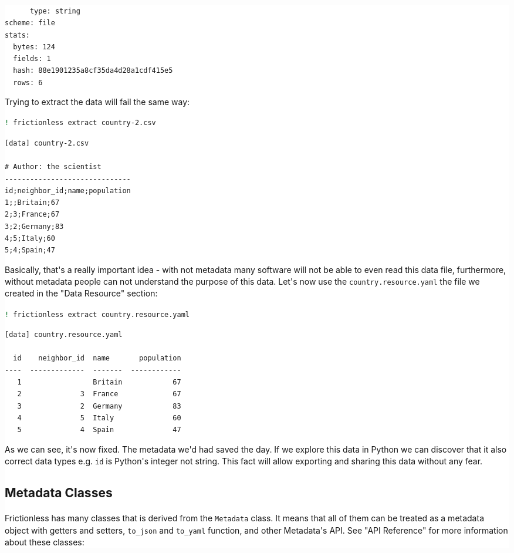           type: string
    scheme: file
    stats:
      bytes: 124
      fields: 1
      hash: 88e1901235a8cf35da4d28a1cdf415e5
      rows: 6


Trying to extract the data will fail the same way:



```bash
! frictionless extract country-2.csv
```

    [data] country-2.csv

    # Author: the scientist
    ------------------------------
    id;neighbor_id;name;population
    1;;Britain;67
    2;3;France;67
    3;2;Germany;83
    4;5;Italy;60
    5;4;Spain;47


Basically, that's a really important idea - with not metadata many software will not be able to even read this data file, furthermore, without metadata people can not understand the purpose of this data. Let's now use the `country.resource.yaml` the file we created in the "Data Resource" section:



```bash
! frictionless extract country.resource.yaml
```

    [data] country.resource.yaml

      id    neighbor_id  name       population
    ----  -------------  -------  ------------
       1                 Britain            67
       2              3  France             67
       3              2  Germany            83
       4              5  Italy              60
       5              4  Spain              47


As we can see, it's now fixed. The metadata we'd had saved the day. If we explore this data in Python we can discover that it also correct data types e.g. `id` is Python's integer not string. This fact will allow exporting and sharing this data without any fear.


## Metadata Classes

Frictionless has many classes that is derived from the `Metadata` class. It means that all of them can be treated as a metadata object with getters and setters, `to_json` and `to_yaml` function, and other Metadata's API. See "API Reference" for more information about these classes:
